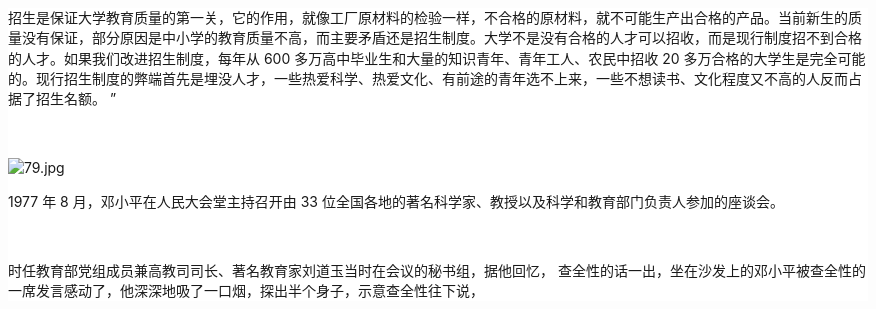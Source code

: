   <span class="s1">
   招生是保证大学教育质量的第一关，它的作用，就像工厂原材料的检验一样，不合格的原材料，就不可能生产出合格的产品。当前新生的质量没有保证，部分原因是中小学的教育质量不高，而主要矛盾还是招生制度。大学不是没有合格的人才可以招收，而是现行制度招不到合格的人才。如果我们改进招生制度，每年从
  </span>
  <span class="s2">
   600
  </span>
  <span class="s1">
   多万高中毕业生和大量的知识青年、青年工人、农民中招收
  </span>
  <span class="s2">
   20
  </span>
  <span class="s1">
   多万合格的大学生是完全可能的。现行招生制度的弊端首先是埋没人才，一些热爱科学、热爱文化、有前途的青年选不上来，一些不想读书、文化程度又不高的人反而占据了招生名额。
  </span>
  <span class="s2">
   ”
  </span>
 </p>
 <p class="p1">
  <span class="s1">
  </span>
  <br/>
 </p>
 <p class="p3">
  <span class="s1">
   <img alt="79.jpg" border="0" height="366" src="/medias/contents/4875/79.jpg" width="550"/>
  </span>
 </p>
 <p class="p2">
  <span class="s2">
   1977
  </span>
  <span class="s1">
   年
  </span>
  <span class="s2">
   8
  </span>
  <span class="s1">
   月，邓小平在人民大会堂主持召开由
  </span>
  <span class="s2">
   33
  </span>
  <span class="s1">
   位全国各地的著名科学家、教授以及科学和教育部门负责人参加的座谈会。
  </span>
 </p>
 <p class="p1">
  <span class="s1">
  </span>
  <br/>
 </p>
 <p class="p2">
  <span class="s1">
   时任教育部党组成员兼高教司司长、著名教育家刘道玉当时在会议的秘书组，据他回忆，
  </span>
  <span class="s2">
  </span>
  <span class="s1">
   查全性的话一出，坐在沙发上的邓小平被查全性的一席发言感动了，他深深地吸了一口烟，探出半个身子，示意查全性往下说，